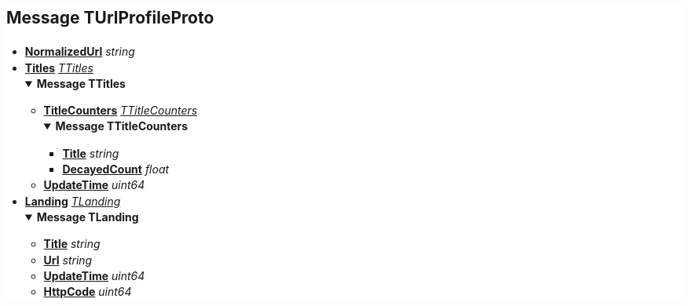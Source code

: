 
## Message TUrlProfileProto
<ul>
<li><b><a href="https://a.yandex-team.ru/arc_vcs/ads/bsyeti/caesar/libs/profiles/proto/url.proto?rev=r9795881#L90">NormalizedUrl</a></b>  <i>string</i>
</li>

<li><b><a href="https://a.yandex-team.ru/arc_vcs/ads/bsyeti/caesar/libs/profiles/proto/url.proto?rev=r9795881#L92">Titles</a></b>  <i><a href="https://a.yandex-team.ru/arc_vcs/ads/bsyeti/caesar/libs/profiles/proto/url.proto?rev=r9795881#L13">TTitles</a></i>
</li>
<details open><summary><b>Message TTitles</b></summary>
<ul>
<li><b><a href="https://a.yandex-team.ru/arc_vcs/ads/bsyeti/caesar/libs/profiles/proto/url.proto?rev=r9795881#L18">TitleCounters</a></b>  <i><a href="https://a.yandex-team.ru/arc_vcs/ads/bsyeti/caesar/libs/profiles/proto/url.proto?rev=r9795881#L14">TTitleCounters</a></i>
</li>
<details open><summary><b>Message TTitleCounters</b></summary>
<ul>
<li><b><a href="https://a.yandex-team.ru/arc_vcs/ads/bsyeti/caesar/libs/profiles/proto/url.proto?rev=r9795881#L15">Title</a></b>  <i>string</i>
</li>

<li><b><a href="https://a.yandex-team.ru/arc_vcs/ads/bsyeti/caesar/libs/profiles/proto/url.proto?rev=r9795881#L16">DecayedCount</a></b>  <i>float</i>
</li>


</ul></details>
<li><b><a href="https://a.yandex-team.ru/arc_vcs/ads/bsyeti/caesar/libs/profiles/proto/url.proto?rev=r9795881#L19">UpdateTime</a></b>  <i>uint64</i>
</li>


</ul></details>
<li><b><a href="https://a.yandex-team.ru/arc_vcs/ads/bsyeti/caesar/libs/profiles/proto/url.proto?rev=r9795881#L93">Landing</a></b>  <i><a href="https://a.yandex-team.ru/arc_vcs/ads/bsyeti/caesar/libs/profiles/proto/url.proto?rev=r9795881#L22">TLanding</a></i>
</li>
<details open><summary><b>Message TLanding</b></summary>
<ul>
<li><b><a href="https://a.yandex-team.ru/arc_vcs/ads/bsyeti/caesar/libs/profiles/proto/url.proto?rev=r9795881#L23">Title</a></b>  <i>string</i>
</li>

<li><b><a href="https://a.yandex-team.ru/arc_vcs/ads/bsyeti/caesar/libs/profiles/proto/url.proto?rev=r9795881#L24">Url</a></b>  <i>string</i>
</li>

<li><b><a href="https://a.yandex-team.ru/arc_vcs/ads/bsyeti/caesar/libs/profiles/proto/url.proto?rev=r9795881#L25">UpdateTime</a></b>  <i>uint64</i>
</li>

<li><b><a href="https://a.yandex-team.ru/arc_vcs/ads/bsyeti/caesar/libs/profiles/proto/url.proto?rev=r9795881#L26">HttpCode</a></b>  <i>uint64</i>
</li>
